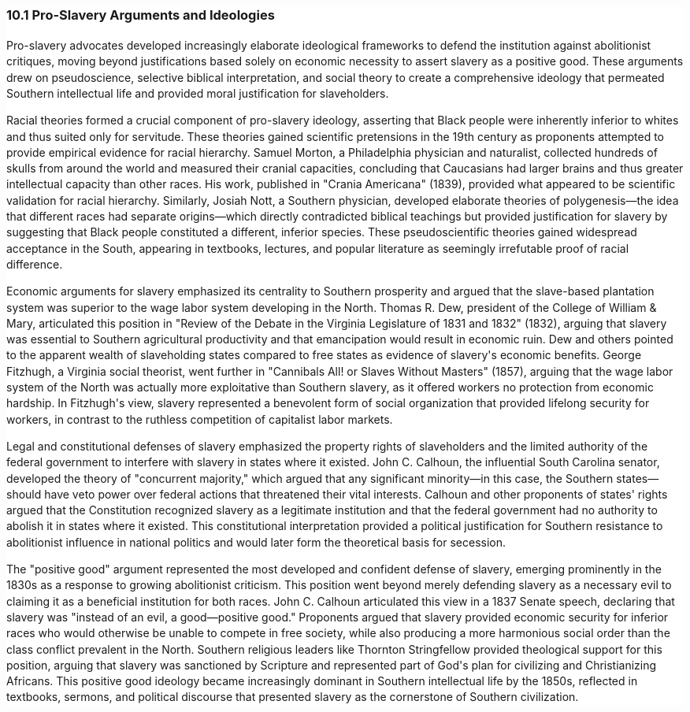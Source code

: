 ### 10.1 Pro-Slavery Arguments and Ideologies

Pro-slavery advocates developed increasingly elaborate ideological frameworks to defend the institution against abolitionist critiques, moving beyond justifications based solely on economic necessity to assert slavery as a positive good. These arguments drew on pseudoscience, selective biblical interpretation, and social theory to create a comprehensive ideology that permeated Southern intellectual life and provided moral justification for slaveholders.

Racial theories formed a crucial component of pro-slavery ideology, asserting that Black people were inherently inferior to whites and thus suited only for servitude. These theories gained scientific pretensions in the 19th century as proponents attempted to provide empirical evidence for racial hierarchy. Samuel Morton, a Philadelphia physician and naturalist, collected hundreds of skulls from around the world and measured their cranial capacities, concluding that Caucasians had larger brains and thus greater intellectual capacity than other races. His work, published in "Crania Americana" (1839), provided what appeared to be scientific validation for racial hierarchy. Similarly, Josiah Nott, a Southern physician, developed elaborate theories of polygenesis—the idea that different races had separate origins—which directly contradicted biblical teachings but provided justification for slavery by suggesting that Black people constituted a different, inferior species. These pseudoscientific theories gained widespread acceptance in the South, appearing in textbooks, lectures, and popular literature as seemingly irrefutable proof of racial difference.

Economic arguments for slavery emphasized its centrality to Southern prosperity and argued that the slave-based plantation system was superior to the wage labor system developing in the North. Thomas R. Dew, president of the College of William & Mary, articulated this position in "Review of the Debate in the Virginia Legislature of 1831 and 1832" (1832), arguing that slavery was essential to Southern agricultural productivity and that emancipation would result in economic ruin. Dew and others pointed to the apparent wealth of slaveholding states compared to free states as evidence of slavery's economic benefits. George Fitzhugh, a Virginia social theorist, went further in "Cannibals All! or Slaves Without Masters" (1857), arguing that the wage labor system of the North was actually more exploitative than Southern slavery, as it offered workers no protection from economic hardship. In Fitzhugh's view, slavery represented a benevolent form of social organization that provided lifelong security for workers, in contrast to the ruthless competition of capitalist labor markets.

Legal and constitutional defenses of slavery emphasized the property rights of slaveholders and the limited authority of the federal government to interfere with slavery in states where it existed. John C. Calhoun, the influential South Carolina senator, developed the theory of "concurrent majority," which argued that any significant minority—in this case, the Southern states—should have veto power over federal actions that threatened their vital interests. Calhoun and other proponents of states' rights argued that the Constitution recognized slavery as a legitimate institution and that the federal government had no authority to abolish it in states where it existed. This constitutional interpretation provided a political justification for Southern resistance to abolitionist influence in national politics and would later form the theoretical basis for secession.

The "positive good" argument represented the most developed and confident defense of slavery, emerging prominently in the 1830s as a response to growing abolitionist criticism. This position went beyond merely defending slavery as a necessary evil to claiming it as a beneficial institution for both races. John C. Calhoun articulated this view in a 1837 Senate speech, declaring that slavery was "instead of an evil, a good—positive good." Proponents argued that slavery provided economic security for inferior races who would otherwise be unable to compete in free society, while also producing a more harmonious social order than the class conflict prevalent in the North. Southern religious leaders like Thornton Stringfellow provided theological support for this position, arguing that slavery was sanctioned by Scripture and represented part of God's plan for civilizing and Christianizing Africans. This positive good ideology became increasingly dominant in Southern intellectual life by the 1850s, reflected in textbooks, sermons, and political discourse that presented slavery as the cornerstone of Southern civilization.

